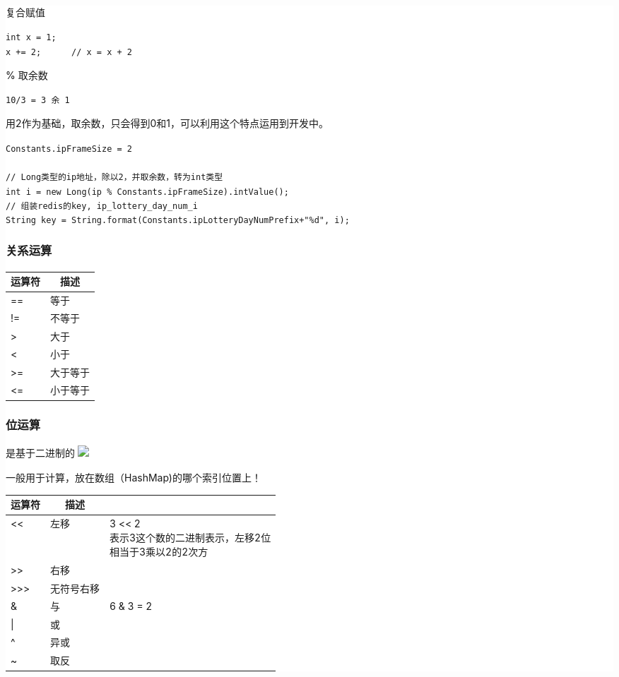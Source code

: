 
复合赋值
```
int x = 1;
x += 2;      // x = x + 2
```

%   取余数
```
10/3 = 3 余 1
```

用2作为基础，取余数，只会得到0和1，可以利用这个特点运用到开发中。
```
Constants.ipFrameSize = 2

// Long类型的ip地址，除以2，并取余数，转为int类型  
int i = new Long(ip % Constants.ipFrameSize).intValue();  
// 组装redis的key, ip_lottery_day_num_i  
String key = String.format(Constants.ipLotteryDayNumPrefix+"%d", i);
```
### 关系运算

| 运算符 | 描述   |
| --- | ---- |
| ==  | 等于   |
| !=  | 不等于  |
| >   | 大于   |
| <   | 小于   |
| >=  | 大于等于 |
| <=  | 小于等于 |

### 位运算
是基于二进制的
![](https://raw.githubusercontent.com/rockyshen/blog-img/master/CleanShot%202024-07-03%20at%2022.10.50%402x.png)

一般用于计算，放在数组（HashMap)的哪个索引位置上！

| 运算符 | 描述    |                                            |
| --- | ----- | ------------------------------------------ |
| <<  | 左移    | 3 << 2<br>表示3这个数的二进制表示，左移2位<br>相当于3乘以2的2次方 |
| >>  | 右移    |                                            |
| >>> | 无符号右移 |                                            |
| &   | 与     | 6 & 3 = 2                                  |
| \|  | 或     |                                            |
| ^   | 异或    |                                            |
| ~   | 取反    |                                            |
